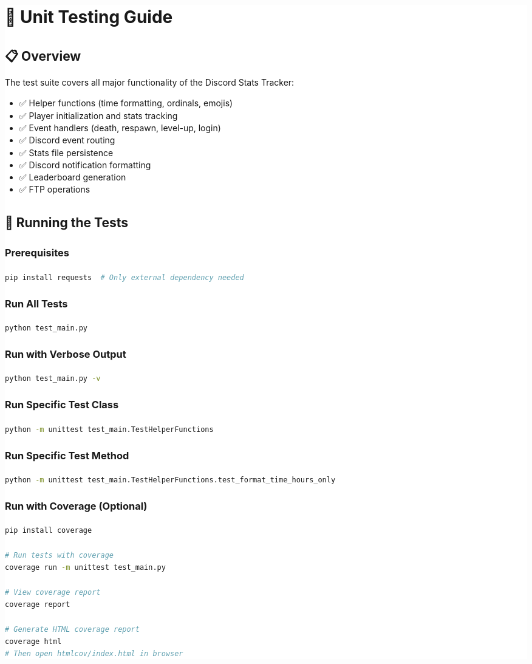 # 🧪 Unit Testing Guide

## 📋 Overview

The test suite covers all major functionality of the Discord Stats Tracker:

- ✅ Helper functions (time formatting, ordinals, emojis)
- ✅ Player initialization and stats tracking
- ✅ Event handlers (death, respawn, level-up, login)
- ✅ Discord event routing
- ✅ Stats file persistence
- ✅ Discord notification formatting
- ✅ Leaderboard generation
- ✅ FTP operations

## 🚀 Running the Tests

### Prerequisites

```bash
pip install requests  # Only external dependency needed
```

### Run All Tests

```bash
python test_main.py
```

### Run with Verbose Output

```bash
python test_main.py -v
```

### Run Specific Test Class

```bash
python -m unittest test_main.TestHelperFunctions
```

### Run Specific Test Method

```bash
python -m unittest test_main.TestHelperFunctions.test_format_time_hours_only
```

### Run with Coverage (Optional)

```bash
pip install coverage

# Run tests with coverage
coverage run -m unittest test_main.py

# View coverage report
coverage report

# Generate HTML coverage report
coverage html
# Then open htmlcov/index.html in browser
```
